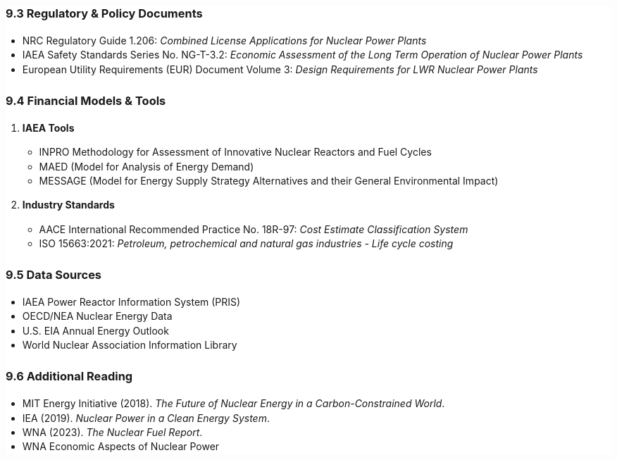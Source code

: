 ### 9.3 Regulatory & Policy Documents
- NRC Regulatory Guide 1.206: *Combined License Applications for Nuclear Power Plants*
- IAEA Safety Standards Series No. NG-T-3.2: *Economic Assessment of the Long Term Operation of Nuclear Power Plants*
- European Utility Requirements (EUR) Document Volume 3: *Design Requirements for LWR Nuclear Power Plants*

### 9.4 Financial Models & Tools
1. **IAEA Tools**
   - INPRO Methodology for Assessment of Innovative Nuclear Reactors and Fuel Cycles
   - MAED (Model for Analysis of Energy Demand)
   - MESSAGE (Model for Energy Supply Strategy Alternatives and their General Environmental Impact)

2. **Industry Standards**
   - AACE International Recommended Practice No. 18R-97: *Cost Estimate Classification System*
   - ISO 15663:2021: *Petroleum, petrochemical and natural gas industries - Life cycle costing*

### 9.5 Data Sources
- IAEA Power Reactor Information System (PRIS)
- OECD/NEA Nuclear Energy Data
- U.S. EIA Annual Energy Outlook
- World Nuclear Association Information Library

### 9.6 Additional Reading
- MIT Energy Initiative (2018). *The Future of Nuclear Energy in a Carbon-Constrained World*.
- IEA (2019). *Nuclear Power in a Clean Energy System*.
- WNA (2023). *The Nuclear Fuel Report*.
- WNA Economic Aspects of Nuclear Power

